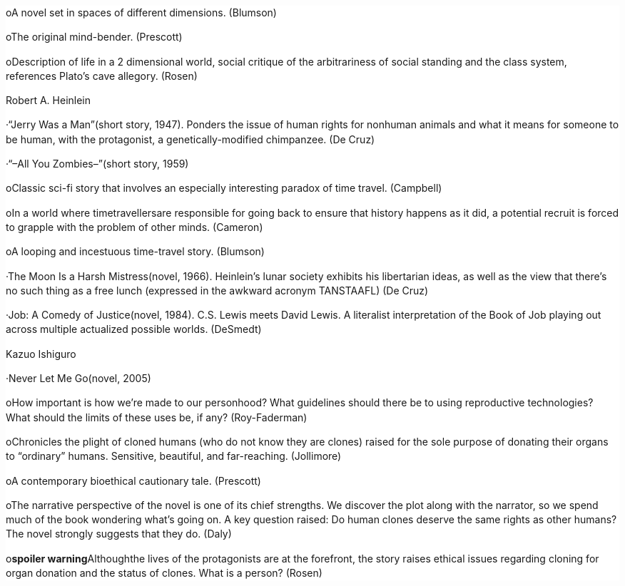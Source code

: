 oA novel set in spaces of
different dimensions. (Blumson)

oThe original mind-bender.
(Prescott)

oDescription of life in a 2
dimensional world, social critique of the arbitrariness of social standing and
the class system, references Plato’s cave allegory. (Rosen)

Robert A.
Heinlein

·“Jerry Was a Man”(short story, 1947). Ponders the issue of human rights for nonhuman
animals and what it means for someone to be human, with the protagonist, a
genetically-modified chimpanzee. (De Cruz)

·“–All You Zombies–”(short
story, 1959)

oClassic sci-fi story that involves an especially interesting paradox
of time travel. (Campbell)

oIn a world where timetravellersare
responsible for going back to ensure that history happens as it did, a
potential recruit is forced to grapple with the problem of other minds.
(Cameron)

oA looping and incestuous time-travel story. (Blumson)

·The Moon Is a Harsh Mistress(novel, 1966). Heinlein’s lunar society exhibits his libertarian
ideas, as well as the view that there’s no such thing as a free lunch
(expressed in the awkward acronym TANSTAAFL) (De Cruz)

·Job: A Comedy of Justice(novel, 1984). C.S. Lewis meets David Lewis. A literalist
interpretation of the Book of Job playing out across multiple actualized
possible worlds. (DeSmedt)

Kazuo Ishiguro

·Never Let Me Go(novel, 2005)

oHow important is how we’re made to our personhood? What guidelines
should there be to using reproductive technologies? What should the limits of
these uses be, if any? (Roy-Faderman)

oChronicles the plight of cloned humans (who do not know they are
clones) raised for the sole purpose of donating their organs to “ordinary”
humans. Sensitive, beautiful, and far-reaching. (Jollimore)

oA contemporary bioethical cautionary tale. (Prescott)

oThe narrative perspective of
the novel is one of its chief strengths. We discover the plot along with the
narrator, so we spend much of the book wondering what’s going on. A key
question raised: Do human clones deserve the same rights as other humans? The
novel strongly suggests that they do. (Daly)

o**spoiler warning**Althoughthe lives
of the protagonists are at the forefront, the story raises ethical issues regarding
cloning for organ donation and the status of clones. What is a person? (Rosen)
